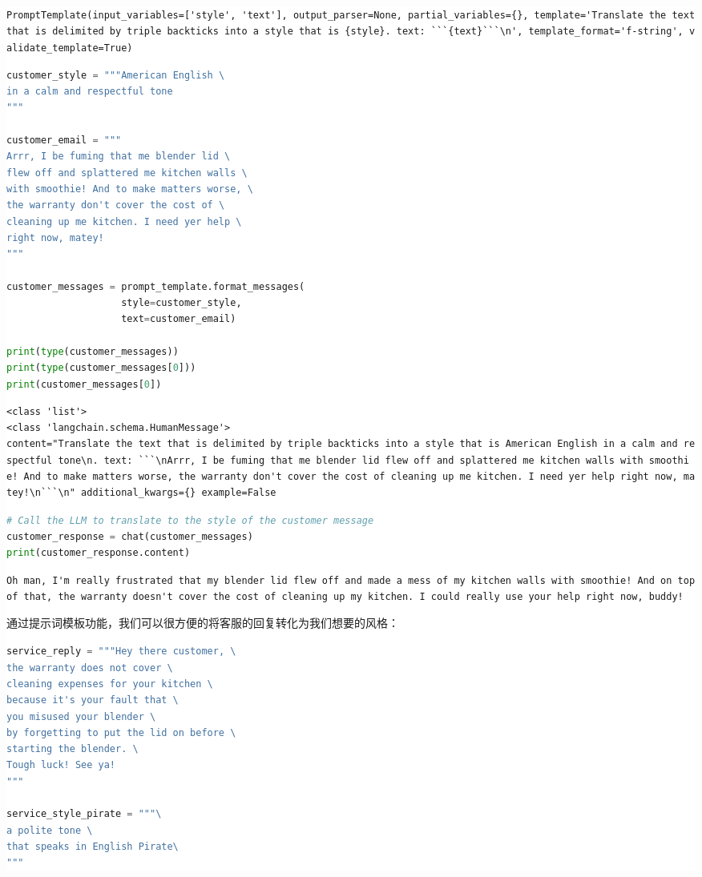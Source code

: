 ````
PromptTemplate(input_variables=['style', 'text'], output_parser=None, partial_variables={}, template='Translate the text that is delimited by triple backticks into a style that is {style}. text: ```{text}```\n', template_format='f-string', validate_template=True)
````

````python
customer_style = """American English \
in a calm and respectful tone
"""

customer_email = """
Arrr, I be fuming that me blender lid \
flew off and splattered me kitchen walls \
with smoothie! And to make matters worse, \
the warranty don't cover the cost of \
cleaning up me kitchen. I need yer help \
right now, matey!
"""

customer_messages = prompt_template.format_messages(
                    style=customer_style,
                    text=customer_email)

print(type(customer_messages))
print(type(customer_messages[0]))
print(customer_messages[0])
````

````
<class 'list'>
<class 'langchain.schema.HumanMessage'>
content="Translate the text that is delimited by triple backticks into a style that is American English in a calm and respectful tone\n. text: ```\nArrr, I be fuming that me blender lid flew off and splattered me kitchen walls with smoothie! And to make matters worse, the warranty don't cover the cost of cleaning up me kitchen. I need yer help right now, matey!\n```\n" additional_kwargs={} example=False
````

````python
# Call the LLM to translate to the style of the customer message
customer_response = chat(customer_messages)
print(customer_response.content)
````

```
Oh man, I'm really frustrated that my blender lid flew off and made a mess of my kitchen walls with smoothie! And on top of that, the warranty doesn't cover the cost of cleaning up my kitchen. I could really use your help right now, buddy!
```

通过提示词模板功能，我们可以很方便的将客服的回复转化为我们想要的风格：

````python
service_reply = """Hey there customer, \
the warranty does not cover \
cleaning expenses for your kitchen \
because it's your fault that \
you misused your blender \
by forgetting to put the lid on before \
starting the blender. \
Tough luck! See ya!
"""

service_style_pirate = """\
a polite tone \
that speaks in English Pirate\
"""
````